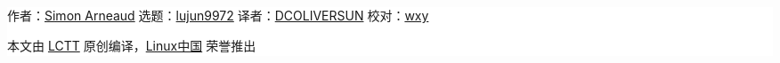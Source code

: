 作者：[Simon Arneaud][a]
选题：[lujun9972][b]
译者：[DCOLIVERSUN](https://github.com/DCOLIVERSUN)
校对：[wxy](https://github.com/wxy)

本文由 [LCTT](https://github.com/LCTT/TranslateProject) 原创编译，[Linux中国](https://linux.cn/) 荣誉推出

[a]: https://theartofmachinery.com
[b]: https://github.com/lujun9972
[1]: https://github.com/tmknom/prettier
[2]: https://stedolan.github.io/jq/
[3]: https://www.alpinelinux.org/
[4]: https://github.com/tmknom/prettier/blob/35d2587ec052e880d73f73547f1ffc2b11e29597/Dockerfile


[#]: subject: (Reverse Engineering a Docker Image)
[#]: via: (https://theartofmachinery.com/2021/03/18/reverse_engineering_a_docker_image.html)
[#]: author: (Simon Arneaud https://theartofmachinery.com)
[#]: collector: (lujun9972)
[#]: translator: (DCOLIVERSUN)
[#]: reviewer: (wxy)
[#]: publisher: ( )
[#]: url: ( )
